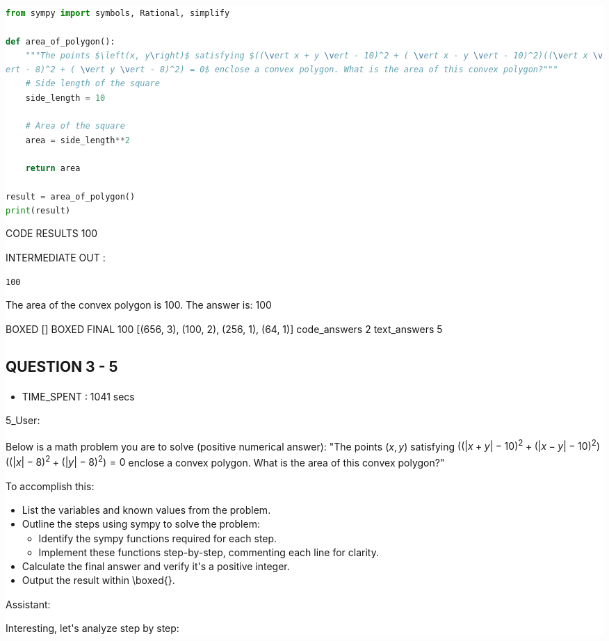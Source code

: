 ```python
from sympy import symbols, Rational, simplify

def area_of_polygon():
    """The points $\left(x, y\right)$ satisfying $((\vert x + y \vert - 10)^2 + ( \vert x - y \vert - 10)^2)((\vert x \vert - 8)^2 + ( \vert y \vert - 8)^2) = 0$ enclose a convex polygon. What is the area of this convex polygon?"""
    # Side length of the square
    side_length = 10

    # Area of the square
    area = side_length**2

    return area

result = area_of_polygon()
print(result)
```

CODE RESULTS 100

INTERMEDIATE OUT :
```output
100
```
The area of the convex polygon is $100$. The answer is: $100$

BOXED []
BOXED FINAL 100
[(656, 3), (100, 2), (256, 1), (64, 1)]
code_answers 2 text_answers 5



## QUESTION 3 - 5 
- TIME_SPENT : 1041 secs

5_User:

Below is a math problem you are to solve (positive numerical answer):
"The points $\left(x, y\right)$ satisfying $((\vert x + y \vert - 10)^2 + ( \vert x - y \vert - 10)^2)((\vert x \vert - 8)^2 + ( \vert y \vert - 8)^2) = 0$ enclose a convex polygon. What is the area of this convex polygon?"

To accomplish this:
- List the variables and known values from the problem.
- Outline the steps using sympy to solve the problem:
  * Identify the sympy functions required for each step.
  * Implement these functions step-by-step, commenting each line for clarity.
- Calculate the final answer and verify it's a positive integer.
- Output the result within \boxed{}.

Assistant:

Interesting, let's analyze step by step:
